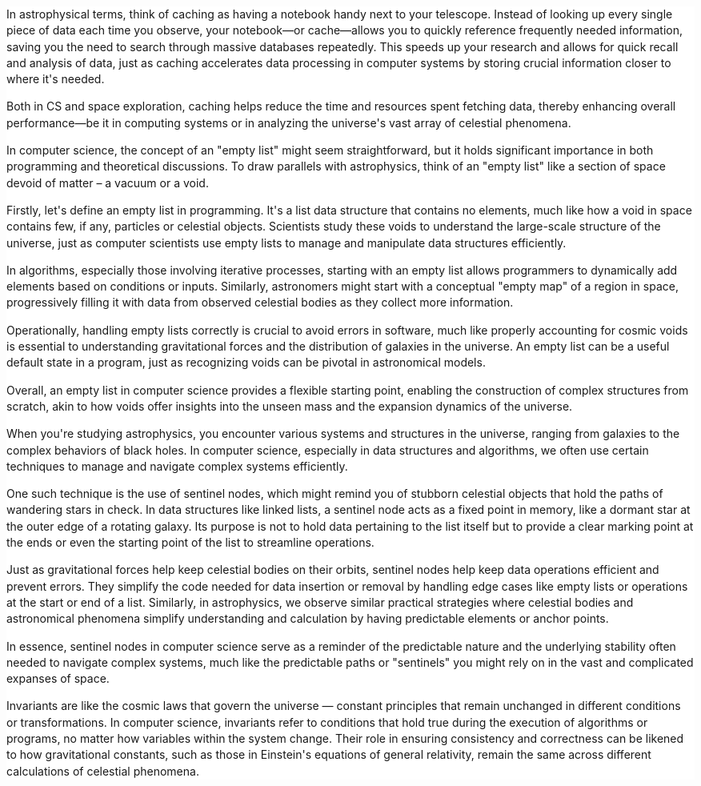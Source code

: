 In astrophysical terms, think of caching as having a notebook handy next to your telescope. Instead of looking up every single piece of data each time you observe, your notebook—or cache—allows you to quickly reference frequently needed information, saving you the need to search through massive databases repeatedly. This speeds up your research and allows for quick recall and analysis of data, just as caching accelerates data processing in computer systems by storing crucial information closer to where it's needed.

Both in CS and space exploration, caching helps reduce the time and resources spent fetching data, thereby enhancing overall performance—be it in computing systems or in analyzing the universe's vast array of celestial phenomena.

In computer science, the concept of an "empty list" might seem straightforward, but it holds significant importance in both programming and theoretical discussions. To draw parallels with astrophysics, think of an "empty list" like a section of space devoid of matter – a vacuum or a void.

Firstly, let's define an empty list in programming. It's a list data structure that contains no elements, much like how a void in space contains few, if any, particles or celestial objects. Scientists study these voids to understand the large-scale structure of the universe, just as computer scientists use empty lists to manage and manipulate data structures efficiently.

In algorithms, especially those involving iterative processes, starting with an empty list allows programmers to dynamically add elements based on conditions or inputs. Similarly, astronomers might start with a conceptual "empty map" of a region in space, progressively filling it with data from observed celestial bodies as they collect more information.

Operationally, handling empty lists correctly is crucial to avoid errors in software, much like properly accounting for cosmic voids is essential to understanding gravitational forces and the distribution of galaxies in the universe. An empty list can be a useful default state in a program, just as recognizing voids can be pivotal in astronomical models.

Overall, an empty list in computer science provides a flexible starting point, enabling the construction of complex structures from scratch, akin to how voids offer insights into the unseen mass and the expansion dynamics of the universe.

When you're studying astrophysics, you encounter various systems and structures in the universe, ranging from galaxies to the complex behaviors of black holes. In computer science, especially in data structures and algorithms, we often use certain techniques to manage and navigate complex systems efficiently.

One such technique is the use of sentinel nodes, which might remind you of stubborn celestial objects that hold the paths of wandering stars in check. In data structures like linked lists, a sentinel node acts as a fixed point in memory, like a dormant star at the outer edge of a rotating galaxy. Its purpose is not to hold data pertaining to the list itself but to provide a clear marking point at the ends or even the starting point of the list to streamline operations.

Just as gravitational forces help keep celestial bodies on their orbits, sentinel nodes help keep data operations efficient and prevent errors. They simplify the code needed for data insertion or removal by handling edge cases like empty lists or operations at the start or end of a list. Similarly, in astrophysics, we observe similar practical strategies where celestial bodies and astronomical phenomena simplify understanding and calculation by having predictable elements or anchor points.

In essence, sentinel nodes in computer science serve as a reminder of the predictable nature and the underlying stability often needed to navigate complex systems, much like the predictable paths or "sentinels" you might rely on in the vast and complicated expanses of space.

Invariants are like the cosmic laws that govern the universe — constant principles that remain unchanged in different conditions or transformations. In computer science, invariants refer to conditions that hold true during the execution of algorithms or programs, no matter how variables within the system change. Their role in ensuring consistency and correctness can be likened to how gravitational constants, such as those in Einstein's equations of general relativity, remain the same across different calculations of celestial phenomena.
